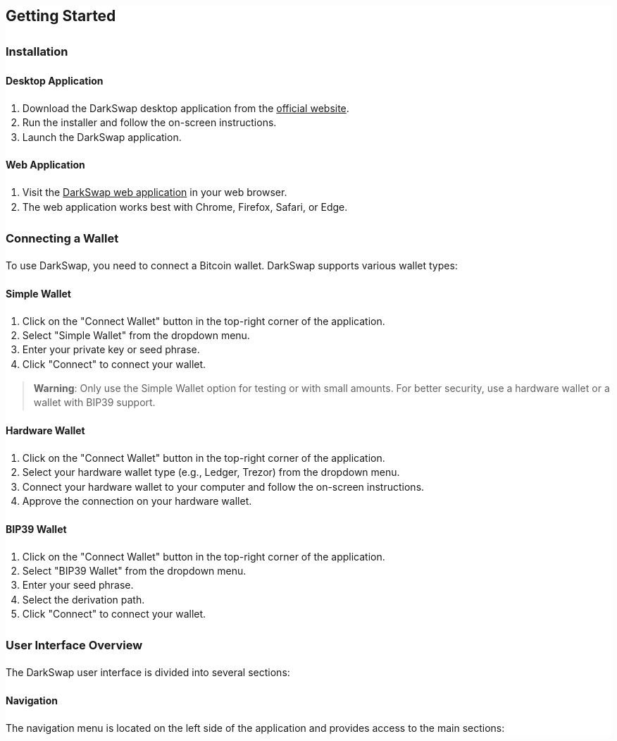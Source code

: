 ## Getting Started

### Installation

#### Desktop Application

1. Download the DarkSwap desktop application from the [official website](https://darkswap.io/download).
2. Run the installer and follow the on-screen instructions.
3. Launch the DarkSwap application.

#### Web Application

1. Visit the [DarkSwap web application](https://app.darkswap.io) in your web browser.
2. The web application works best with Chrome, Firefox, Safari, or Edge.

### Connecting a Wallet

To use DarkSwap, you need to connect a Bitcoin wallet. DarkSwap supports various wallet types:

#### Simple Wallet

1. Click on the "Connect Wallet" button in the top-right corner of the application.
2. Select "Simple Wallet" from the dropdown menu.
3. Enter your private key or seed phrase.
4. Click "Connect" to connect your wallet.

> **Warning**: Only use the Simple Wallet option for testing or with small amounts. For better security, use a hardware wallet or a wallet with BIP39 support.

#### Hardware Wallet

1. Click on the "Connect Wallet" button in the top-right corner of the application.
2. Select your hardware wallet type (e.g., Ledger, Trezor) from the dropdown menu.
3. Connect your hardware wallet to your computer and follow the on-screen instructions.
4. Approve the connection on your hardware wallet.

#### BIP39 Wallet

1. Click on the "Connect Wallet" button in the top-right corner of the application.
2. Select "BIP39 Wallet" from the dropdown menu.
3. Enter your seed phrase.
4. Select the derivation path.
5. Click "Connect" to connect your wallet.

### User Interface Overview

The DarkSwap user interface is divided into several sections:

#### Navigation

The navigation menu is located on the left side of the application and provides access to the main sections:
